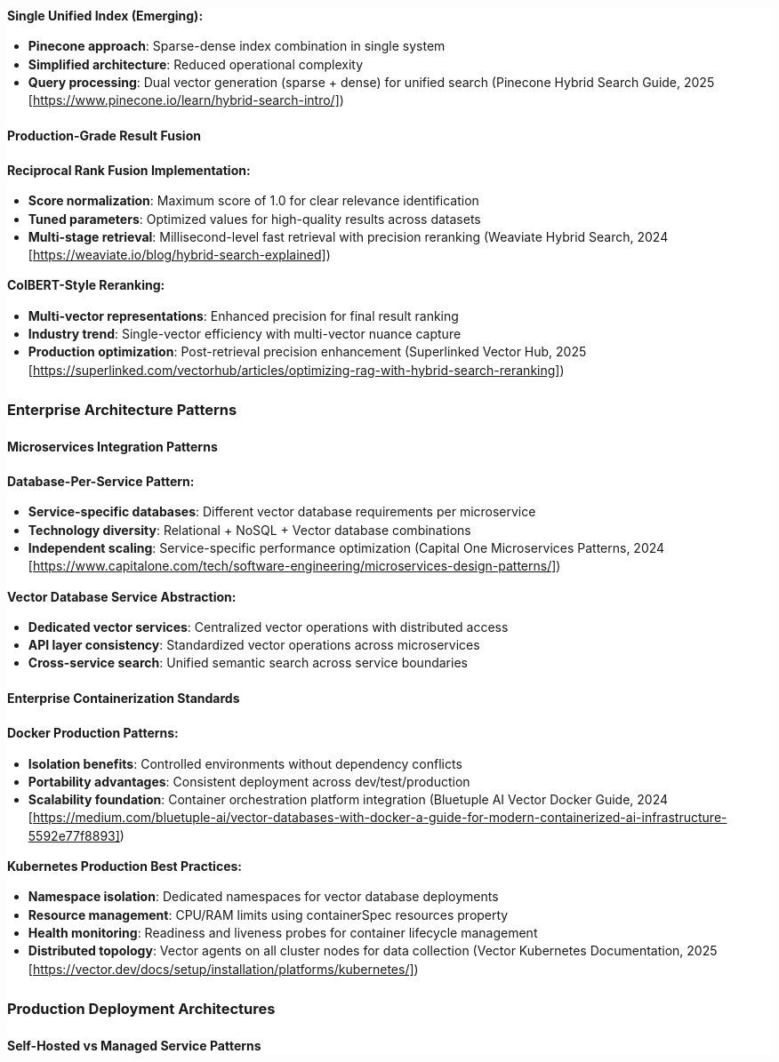 **Single Unified Index (Emerging):**
- **Pinecone approach**: Sparse-dense index combination in single system
- **Simplified architecture**: Reduced operational complexity
- **Query processing**: Dual vector generation (sparse + dense) for unified search (Pinecone Hybrid Search Guide, 2025 [https://www.pinecone.io/learn/hybrid-search-intro/])

#### Production-Grade Result Fusion

**Reciprocal Rank Fusion Implementation:**
- **Score normalization**: Maximum score of 1.0 for clear relevance identification
- **Tuned parameters**: Optimized values for high-quality results across datasets
- **Multi-stage retrieval**: Millisecond-level fast retrieval with precision reranking (Weaviate Hybrid Search, 2024 [https://weaviate.io/blog/hybrid-search-explained])

**ColBERT-Style Reranking:**
- **Multi-vector representations**: Enhanced precision for final result ranking
- **Industry trend**: Single-vector efficiency with multi-vector nuance capture
- **Production optimization**: Post-retrieval precision enhancement (Superlinked Vector Hub, 2025 [https://superlinked.com/vectorhub/articles/optimizing-rag-with-hybrid-search-reranking])

### Enterprise Architecture Patterns

#### Microservices Integration Patterns

**Database-Per-Service Pattern:**
- **Service-specific databases**: Different vector database requirements per microservice
- **Technology diversity**: Relational + NoSQL + Vector database combinations
- **Independent scaling**: Service-specific performance optimization (Capital One Microservices Patterns, 2024 [https://www.capitalone.com/tech/software-engineering/microservices-design-patterns/])

**Vector Database Service Abstraction:**
- **Dedicated vector services**: Centralized vector operations with distributed access
- **API layer consistency**: Standardized vector operations across microservices
- **Cross-service search**: Unified semantic search across service boundaries

#### Enterprise Containerization Standards

**Docker Production Patterns:**
- **Isolation benefits**: Controlled environments without dependency conflicts
- **Portability advantages**: Consistent deployment across dev/test/production
- **Scalability foundation**: Container orchestration platform integration (Bluetuple AI Vector Docker Guide, 2024 [https://medium.com/bluetuple-ai/vector-databases-with-docker-a-guide-for-modern-containerized-ai-infrastructure-5592e77f8893])

**Kubernetes Production Best Practices:**
- **Namespace isolation**: Dedicated namespaces for vector database deployments
- **Resource management**: CPU/RAM limits using containerSpec resources property
- **Health monitoring**: Readiness and liveness probes for container lifecycle management
- **Distributed topology**: Vector agents on all cluster nodes for data collection (Vector Kubernetes Documentation, 2025 [https://vector.dev/docs/setup/installation/platforms/kubernetes/])

### Production Deployment Architectures

#### Self-Hosted vs Managed Service Patterns
